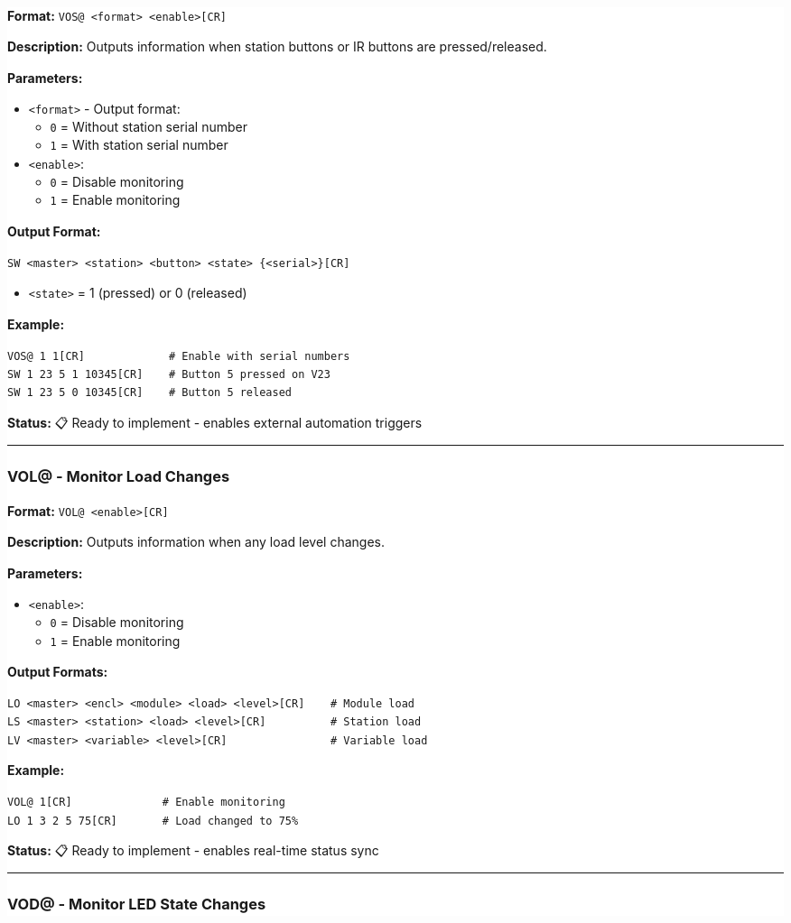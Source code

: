 **Format:** `VOS@ <format> <enable>[CR]`

**Description:** Outputs information when station buttons or IR buttons are pressed/released.

**Parameters:**
- `<format>` - Output format:
  - `0` = Without station serial number
  - `1` = With station serial number
- `<enable>`:
  - `0` = Disable monitoring
  - `1` = Enable monitoring

**Output Format:**
```
SW <master> <station> <button> <state> {<serial>}[CR]
```
- `<state>` = 1 (pressed) or 0 (released)

**Example:**
```
VOS@ 1 1[CR]             # Enable with serial numbers
SW 1 23 5 1 10345[CR]    # Button 5 pressed on V23
SW 1 23 5 0 10345[CR]    # Button 5 released
```

**Status:** 📋 Ready to implement - enables external automation triggers

---

### VOL@ - Monitor Load Changes

**Format:** `VOL@ <enable>[CR]`

**Description:** Outputs information when any load level changes.

**Parameters:**
- `<enable>`:
  - `0` = Disable monitoring
  - `1` = Enable monitoring

**Output Formats:**
```
LO <master> <encl> <module> <load> <level>[CR]    # Module load
LS <master> <station> <load> <level>[CR]          # Station load
LV <master> <variable> <level>[CR]                # Variable load
```

**Example:**
```
VOL@ 1[CR]              # Enable monitoring
LO 1 3 2 5 75[CR]       # Load changed to 75%
```

**Status:** 📋 Ready to implement - enables real-time status sync

---

### VOD@ - Monitor LED State Changes
